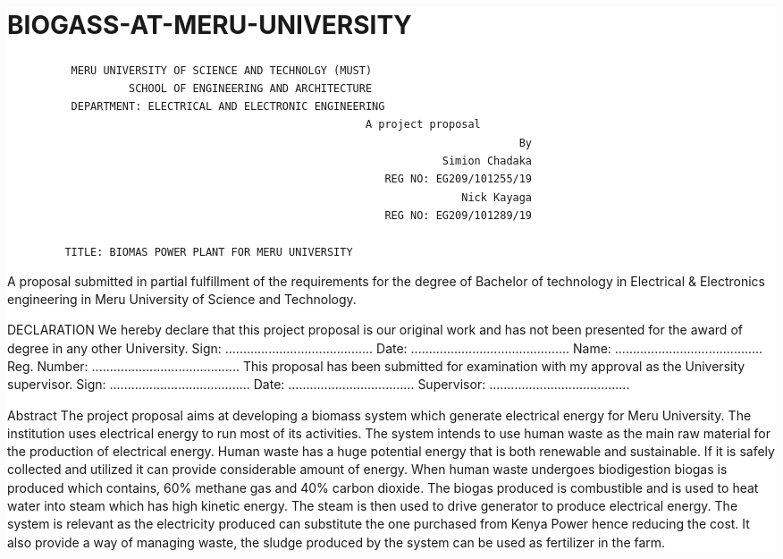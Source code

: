 # BIOGASS-AT-MERU-UNIVERSITY



                                                                                 





                                 
                                 
              
              MERU UNIVERSITY OF SCIENCE AND TECHNOLGY (MUST)
                       SCHOOL OF ENGINEERING AND ARCHITECTURE
              DEPARTMENT: ELECTRICAL AND ELECTRONIC ENGINEERING
                                                            A project proposal
                                                                                    By
                                                                        Simion Chadaka
                                                               REG NO: EG209/101255/19
                                                                           Nick Kayaga
                                                               REG NO: EG209/101289/19
       
             TITLE: BIOMAS POWER PLANT FOR MERU UNIVERSITY  

A proposal submitted in partial fulfillment of the requirements for the degree of Bachelor of technology in Electrical & Electronics engineering in Meru University of Science and Technology.


     
DECLARATION
We hereby declare that this project proposal is our original work and has not been presented for the award of degree in any other University.
Sign: ......................................... Date: ............................................
Name: .........................................
Reg. Number: .........................................
This proposal has been submitted for examination with my approval as the University supervisor.
Sign: ....................................... Date: ...................................
Supervisor: .......................................











Abstract
The project proposal aims at developing a biomass system which generate electrical energy for Meru University. The institution uses electrical energy to run most of its activities. The system intends to use human waste as the main raw material for the production of electrical energy. Human waste has a huge potential energy that is both renewable and sustainable. If it is safely collected and utilized it can provide considerable amount of energy. When human waste undergoes biodigestion biogas is produced which contains, 60% methane gas and 40% carbon dioxide. The biogas produced is combustible and is used to heat water into steam which has high kinetic energy. The steam is then used to drive generator to produce electrical energy. The system is relevant as the electricity produced can substitute the one purchased from Kenya Power hence reducing the cost. It also provide a way of managing waste, the sludge produced by the system can be used as fertilizer in the farm.

